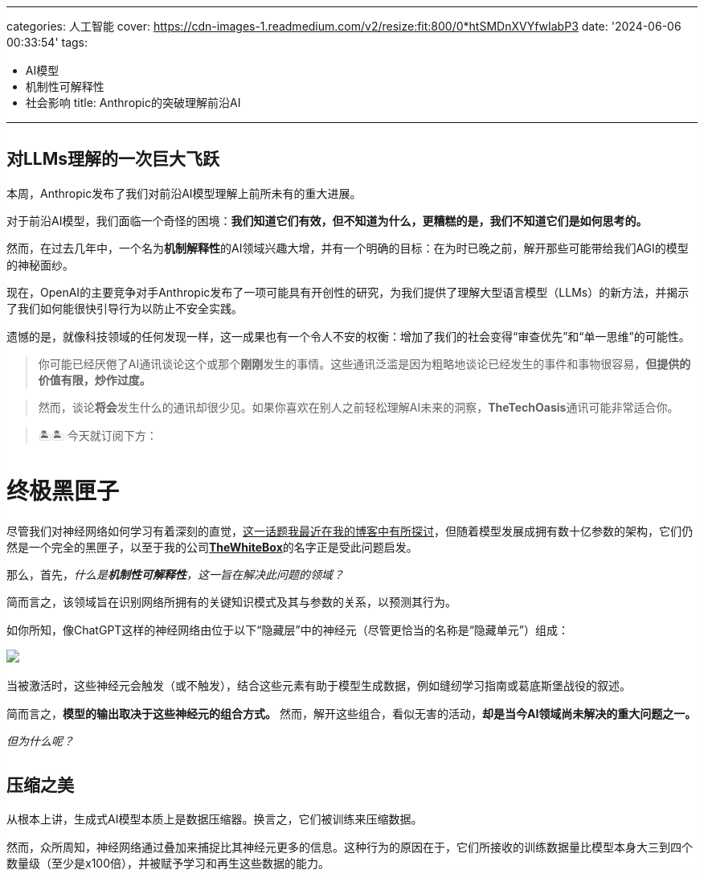 
---
categories: 人工智能
cover: https://cdn-images-1.readmedium.com/v2/resize:fit:800/0*htSMDnXVYfwIabP3
date: '2024-06-06 00:33:54'
tags:
  - AI模型
  - 机制性可解释性
  - 社会影响
title: Anthropic的突破理解前沿AI

---


## 对LLMs理解的一次巨大飞跃



本周，Anthropic发布了我们对前沿AI模型理解上前所未有的重大进展。

对于前沿AI模型，我们面临一个奇怪的困境：**我们知道它们有效，但不知道为什么，更糟糕的是，我们不知道它们是如何思考的。**

然而，在过去几年中，一个名为**机制解释性**的AI领域兴趣大增，并有一个明确的目标：在为时已晚之前，解开那些可能带给我们AGI的模型的神秘面纱。

现在，OpenAI的主要竞争对手Anthropic发布了一项可能具有开创性的研究，为我们提供了理解大型语言模型（LLMs）的新方法，并揭示了我们如何能很快引导行为以防止不安全实践。

遗憾的是，就像科技领域的任何发现一样，这一成果也有一个令人不安的权衡：增加了我们的社会变得“审查优先”和“单一思维”的可能性。

> 你可能已经厌倦了AI通讯谈论这个或那个**刚刚**发生的事情。这些通讯泛滥是因为粗略地谈论已经发生的事件和事物很容易，**但提供的价值有限，炒作过度。**

> 然而，谈论**将会**发生什么的通讯却很少见。如果你喜欢在别人之前轻松理解AI未来的洞察，**TheTechOasis**通讯可能非常适合你。

> 🏝️🏝️ 今天就订阅下方：

# 终极黑匣子

尽管我们对神经网络如何学习有着深刻的直觉，[这一话题我最近在我的博客中有所探讨](https://thewhitebox.ai/neural-networks-why-do-they-work/)，但随着模型发展成拥有数十亿参数的架构，它们仍然是一个完全的黑匣子，以至于我的公司[**TheWhiteBox**](https://thewhitebox.ai/)的名字正是受此问题启发。

那么，首先，*什么是**机制性可解释性**，这一旨在解决此问题的领域？*

简而言之，该领域旨在识别网络所拥有的关键知识模式及其与参数的关系，以预测其行为。

如你所知，像ChatGPT这样的神经网络由位于以下“隐藏层”中的神经元（尽管更恰当的名称是“隐藏单元”）组成：

![](https://cdn-images-1.readmedium.com/v2/resize:fit:800/0*6Q5GoMFn4wrQVEU8)

当被激活时，这些神经元会触发（或不触发），结合这些元素有助于模型生成数据，例如缝纫学习指南或葛底斯堡战役的叙述。

简而言之，**模型的输出取决于这些神经元的组合方式。** 然而，解开这些组合，看似无害的活动，**却是当今AI领域尚未解决的重大问题之一。**

*但为什么呢？*

## 压缩之美

从根本上讲，生成式AI模型本质上是数据压缩器。换言之，它们被训练来压缩数据。

然而，众所周知，神经网络通过叠加来捕捉比其神经元更多的信息。这种行为的原因在于，它们所接收的训练数据量比模型本身大三到四个数量级（至少是x100倍），并被赋予学习和再生这些数据的能力。
